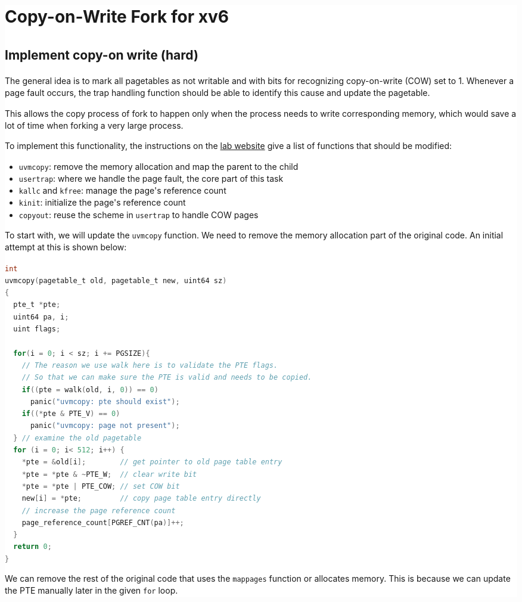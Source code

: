 # Copy-on-Write Fork for xv6

## Implement copy-on write (hard)

The general idea is to mark all pagetables as not writable and with bits for recognizing copy-on-write (COW) set to 1. Whenever a page fault occurs, the trap handling function should be able to identify this cause and update the pagetable.

This allows the copy process of fork to happen only when the process needs to write corresponding memory, which would save a lot of time when forking a very large process.

To implement this functionality, the instructions on the [lab website](https://pdos.csail.mit.edu/6.828/2021/labs/cow.html) give a list of functions that should be modified:

- `uvmcopy`: remove the memory allocation and map the parent to the child
- `usertrap`: where we handle the page fault, the core part of this task
- `kallc` and `kfree`: manage the page's reference count
- `kinit`: initialize the page's reference count
- `copyout`: reuse the scheme in `usertrap` to handle COW pages

To start with, we will update the `uvmcopy` function. We need to remove the memory allocation part of the original code. An initial attempt at this is shown below:

```c
int
uvmcopy(pagetable_t old, pagetable_t new, uint64 sz)
{
  pte_t *pte;
  uint64 pa, i;
  uint flags;

  for(i = 0; i < sz; i += PGSIZE){
    // The reason we use walk here is to validate the PTE flags.
    // So that we can make sure the PTE is valid and needs to be copied.
    if((pte = walk(old, i, 0)) == 0)
      panic("uvmcopy: pte should exist");
    if((*pte & PTE_V) == 0)
      panic("uvmcopy: page not present");
  } // examine the old pagetable
  for (i = 0; i< 512; i++) {
    *pte = &old[i];        // get pointer to old page table entry
    *pte = *pte & ~PTE_W;  // clear write bit
    *pte = *pte | PTE_COW; // set COW bit
    new[i] = *pte;         // copy page table entry directly
    // increase the page reference count
    page_reference_count[PGREF_CNT(pa)]++;
  }
  return 0;
}
```

We can remove the rest of the original code that uses the `mappages` function or allocates memory. This is because we can update the PTE manually later in the given `for` loop.
